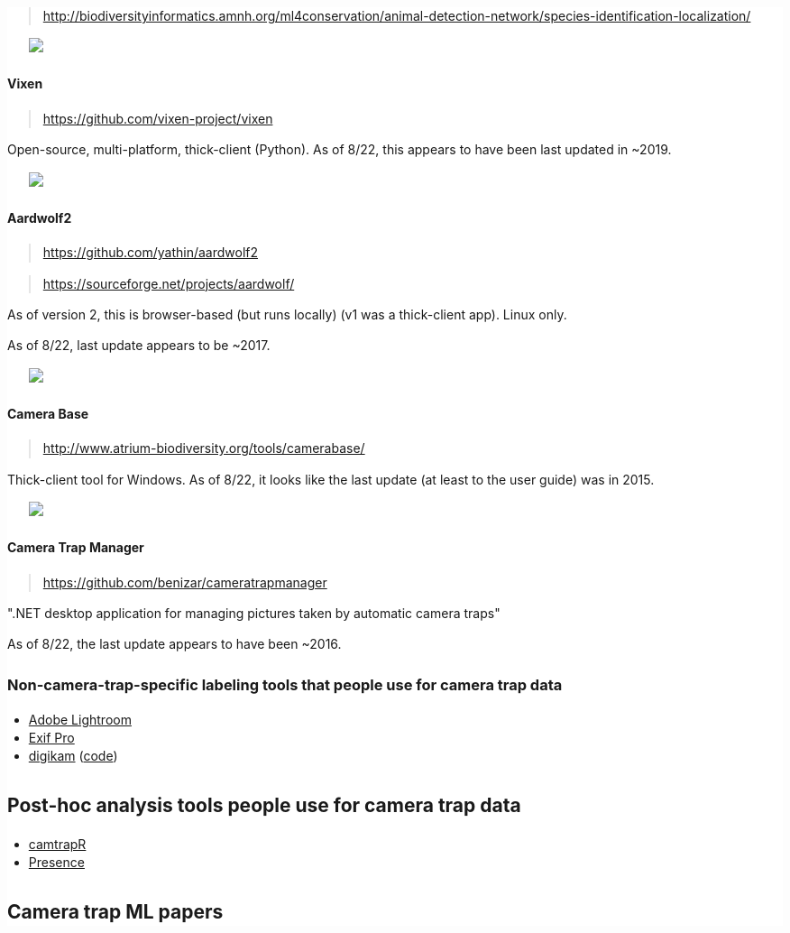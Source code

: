 > <http://biodiversityinformatics.amnh.org/ml4conservation/animal-detection-network/species-identification-localization/>

&nbsp;&nbsp;&nbsp;&nbsp;&nbsp;&nbsp;<img src="media/image15.png" width="500">

#### Vixen

> <https://github.com/vixen-project/vixen>

Open-source, multi-platform, thick-client (Python). As of 8/22, this appears to have been last updated in \~2019.

&nbsp;&nbsp;&nbsp;&nbsp;&nbsp;&nbsp;<img src="media/image18.jpeg" width="500">

#### Aardwolf2

> <https://github.com/yathin/aardwolf2>

> <https://sourceforge.net/projects/aardwolf/>

As of version 2, this is browser-based (but runs locally) (v1 was a thick-client app). Linux only.

As of 8/22, last update appears to be \~2017.

&nbsp;&nbsp;&nbsp;&nbsp;&nbsp;&nbsp;<img src="media/image16.jpeg" width="500">

#### Camera Base

> <http://www.atrium-biodiversity.org/tools/camerabase/>

Thick-client tool for Windows.  As of 8/22, it looks like the last update (at least to the user guide) was in 2015.

&nbsp;&nbsp;&nbsp;&nbsp;&nbsp;&nbsp;<img src="media/image11.jpg" width="500">

#### Camera Trap Manager

> <https://github.com/benizar/cameratrapmanager>

".NET desktop application for managing pictures taken by automatic camera traps"

As of 8/22, the last update appears to have been \~2016.

### Non-camera-trap-specific labeling tools that people use for camera trap data

* [Adobe Lightroom](https://www.adobe.com/products/photoshop-lightroom/)
* [Exif Pro](http://www.exifpro.com)
* [digikam](https://www.digikam.org) ([code](https://github.com/KDE/digikam))

## Post-hoc analysis tools people use for camera trap data

* [camtrapR](https://cran.r-project.org/web/packages/camtrapR/index.html)
* [Presence](https://www.mbr-pwrc.usgs.gov/software/doc/presence/presence.html)

## Camera trap ML papers
